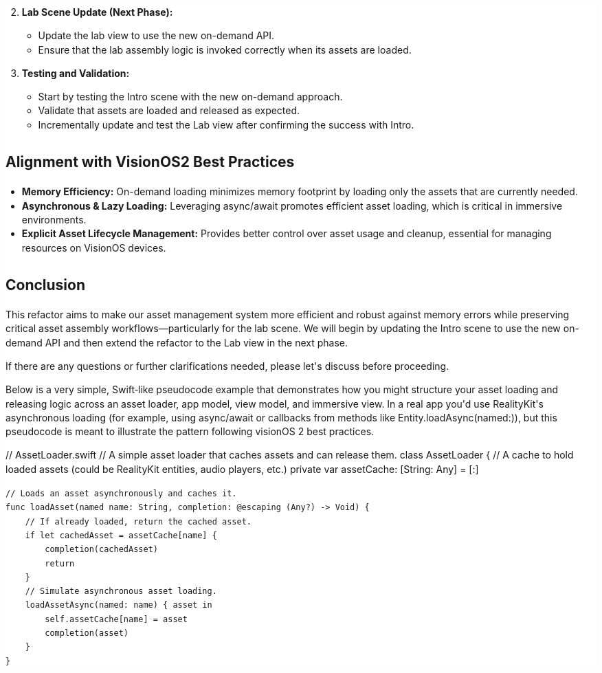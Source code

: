 2. **Lab Scene Update (Next Phase):**
   - Update the lab view to use the new on-demand API.
   - Ensure that the lab assembly logic is invoked correctly when its assets are loaded.

3. **Testing and Validation:**
   - Start by testing the Intro scene with the new on-demand approach.
   - Validate that assets are loaded and released as expected.
   - Incrementally update and test the Lab view after confirming the success with Intro.

## Alignment with VisionOS2 Best Practices

- **Memory Efficiency:** On-demand loading minimizes memory footprint by loading only the assets that are currently needed.
- **Asynchronous & Lazy Loading:** Leveraging async/await promotes efficient asset loading, which is critical in immersive environments.
- **Explicit Asset Lifecycle Management:** Provides better control over asset usage and cleanup, essential for managing resources on VisionOS devices.

## Conclusion

This refactor aims to make our asset management system more efficient and robust against memory errors while preserving critical asset assembly workflows—particularly for the lab scene. We will begin by updating the Intro scene to use the new on-demand API and then extend the refactor to the Lab view in the next phase.

If there are any questions or further clarifications needed, please let's discuss before proceeding.

Below is a very simple, Swift‐like pseudocode example that demonstrates how you might structure your asset loading and releasing logic across an asset loader, app model, view model, and immersive view. In a real app you'd use RealityKit's asynchronous loading (for example, using async/await or callbacks from methods like Entity.loadAsync(named:)), but this pseudocode is meant to illustrate the pattern following visionOS 2 best practices.

// AssetLoader.swift
// A simple asset loader that caches assets and can release them.
class AssetLoader {
    // A cache to hold loaded assets (could be RealityKit entities, audio players, etc.)
    private var assetCache: [String: Any] = [:]

    // Loads an asset asynchronously and caches it.
    func loadAsset(named name: String, completion: @escaping (Any?) -> Void) {
        // If already loaded, return the cached asset.
        if let cachedAsset = assetCache[name] {
            completion(cachedAsset)
            return
        }
        // Simulate asynchronous asset loading.
        loadAssetAsync(named: name) { asset in
            self.assetCache[name] = asset
            completion(asset)
        }
    }
    
